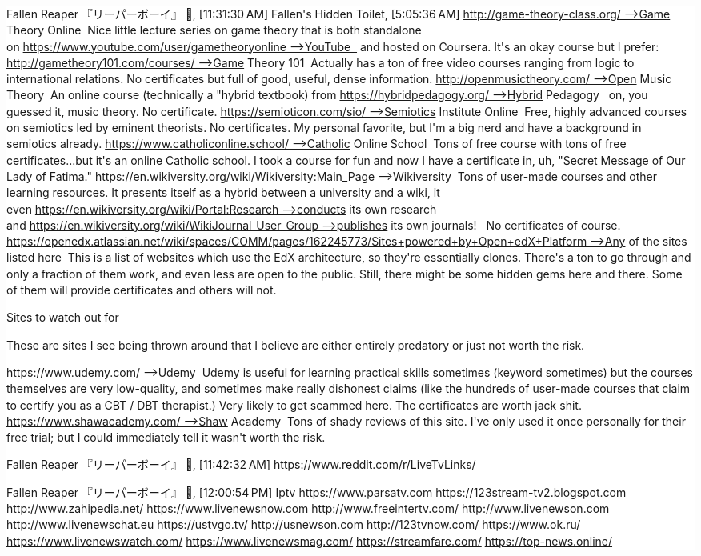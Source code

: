 Fallen Reaper 『リーパーボーイ』⁪⁬⁮ 🦦, [11:31:30 AM]
Fallen's Hidden Toilet, [5:05:36 AM]
http://game-theory-class.org/ -->Game Theory Online  Nice little lecture series on game theory that is both standalone on https://www.youtube.com/user/gametheoryonline -->YouTube   and hosted on Coursera. It's an okay course but I prefer:
http://gametheory101.com/courses/ -->Game Theory 101  Actually has a ton of free video courses ranging from logic to international relations. No certificates but full of good, useful, dense information.
http://openmusictheory.com/ -->Open Music Theory  An online course (technically a "hybrid textbook) from https://hybridpedagogy.org/ -->Hybrid Pedagogy   on, you guessed it, music theory. No certificate.
https://semioticon.com/sio/ -->Semiotics Institute Online  Free, highly advanced courses on semiotics led by eminent theorists. No certificates. My personal favorite, but I'm a big nerd and have a background in semiotics already.
https://www.catholiconline.school/ -->Catholic Online School  Tons of free course with tons of free certificates...but it's an online Catholic school. I took a course for fun and now I have a certificate in, uh, "Secret Message of Our Lady of Fatima."
https://en.wikiversity.org/wiki/Wikiversity:Main_Page -->Wikiversity  Tons of user-made courses and other learning resources. It presents itself as a hybrid between a university and a wiki, it even https://en.wikiversity.org/wiki/Portal:Research -->conducts its own research   and https://en.wikiversity.org/wiki/WikiJournal_User_Group -->publishes its own journals!   No certificates of course.
https://openedx.atlassian.net/wiki/spaces/COMM/pages/162245773/Sites+powered+by+Open+edX+Platform -->Any of the sites listed here  This is a list of websites which use the EdX architecture, so they're essentially clones. There's a ton to go through and only a fraction of them work, and even less are open to the public. Still, there might be some hidden gems here and there. Some of them will provide certificates and others will not.
 

Sites to watch out for

These are sites I see being thrown around that I believe are either entirely predatory or just not worth the risk.


https://www.udemy.com/ -->Udemy  Udemy is useful for learning practical skills sometimes (keyword sometimes) but the courses themselves are very low-quality, and sometimes make really dishonest claims (like the hundreds of user-made courses that claim to certify you as a CBT / DBT therapist.) Very likely to get scammed here. The certificates are worth jack shit.
https://www.shawacademy.com/ -->Shaw Academy  Tons of shady reviews of this site. I've only used it once personally for their free trial; but I could immediately tell it wasn't worth the risk.

Fallen Reaper 『リーパーボーイ』⁪⁬⁮ 🦦, [11:42:32 AM]
https://www.reddit.com/r/LiveTvLinks/

Fallen Reaper 『リーパーボーイ』⁪⁬⁮ 🦦, [12:00:54 PM]
Iptv
https://www.parsatv.com
https://123stream-tv2.blogspot.com
http://www.zahipedia.net/
https://www.livenewsnow.com
http://www.freeintertv.com/
http://www.livenewson.com
http://www.livenewschat.eu
https://ustvgo.tv/
http://usnewson.com
http://123tvnow.com/
https://www.ok.ru/
https://www.livenewswatch.com/
https://www.livenewsmag.com/
https://streamfare.com/
https://top-news.online/
